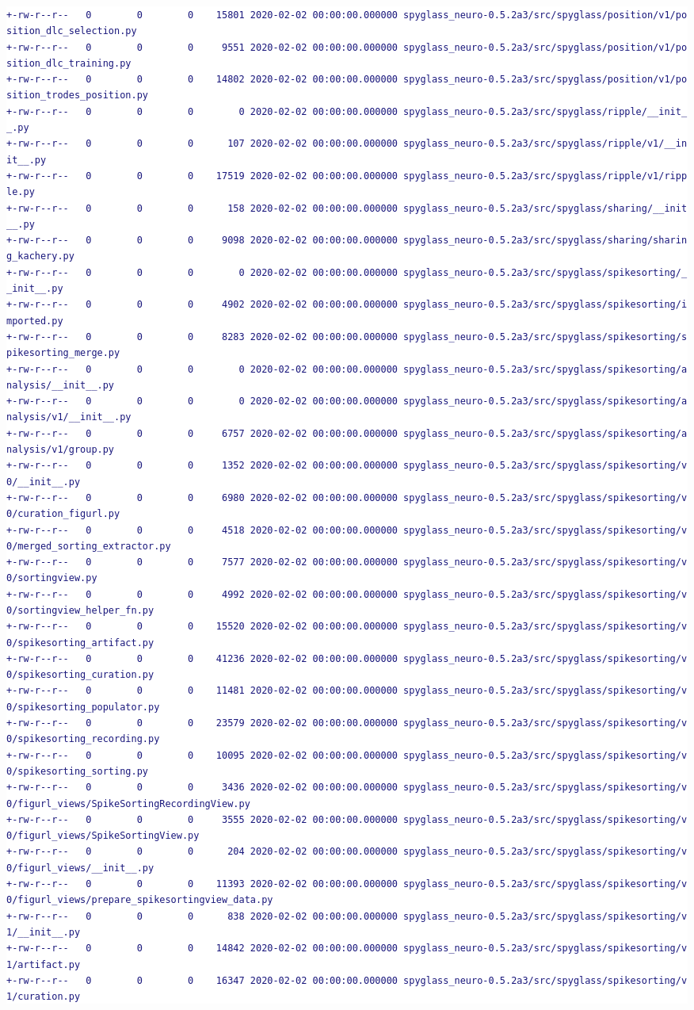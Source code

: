 ```diff
+-rw-r--r--   0        0        0    15801 2020-02-02 00:00:00.000000 spyglass_neuro-0.5.2a3/src/spyglass/position/v1/position_dlc_selection.py
+-rw-r--r--   0        0        0     9551 2020-02-02 00:00:00.000000 spyglass_neuro-0.5.2a3/src/spyglass/position/v1/position_dlc_training.py
+-rw-r--r--   0        0        0    14802 2020-02-02 00:00:00.000000 spyglass_neuro-0.5.2a3/src/spyglass/position/v1/position_trodes_position.py
+-rw-r--r--   0        0        0        0 2020-02-02 00:00:00.000000 spyglass_neuro-0.5.2a3/src/spyglass/ripple/__init__.py
+-rw-r--r--   0        0        0      107 2020-02-02 00:00:00.000000 spyglass_neuro-0.5.2a3/src/spyglass/ripple/v1/__init__.py
+-rw-r--r--   0        0        0    17519 2020-02-02 00:00:00.000000 spyglass_neuro-0.5.2a3/src/spyglass/ripple/v1/ripple.py
+-rw-r--r--   0        0        0      158 2020-02-02 00:00:00.000000 spyglass_neuro-0.5.2a3/src/spyglass/sharing/__init__.py
+-rw-r--r--   0        0        0     9098 2020-02-02 00:00:00.000000 spyglass_neuro-0.5.2a3/src/spyglass/sharing/sharing_kachery.py
+-rw-r--r--   0        0        0        0 2020-02-02 00:00:00.000000 spyglass_neuro-0.5.2a3/src/spyglass/spikesorting/__init__.py
+-rw-r--r--   0        0        0     4902 2020-02-02 00:00:00.000000 spyglass_neuro-0.5.2a3/src/spyglass/spikesorting/imported.py
+-rw-r--r--   0        0        0     8283 2020-02-02 00:00:00.000000 spyglass_neuro-0.5.2a3/src/spyglass/spikesorting/spikesorting_merge.py
+-rw-r--r--   0        0        0        0 2020-02-02 00:00:00.000000 spyglass_neuro-0.5.2a3/src/spyglass/spikesorting/analysis/__init__.py
+-rw-r--r--   0        0        0        0 2020-02-02 00:00:00.000000 spyglass_neuro-0.5.2a3/src/spyglass/spikesorting/analysis/v1/__init__.py
+-rw-r--r--   0        0        0     6757 2020-02-02 00:00:00.000000 spyglass_neuro-0.5.2a3/src/spyglass/spikesorting/analysis/v1/group.py
+-rw-r--r--   0        0        0     1352 2020-02-02 00:00:00.000000 spyglass_neuro-0.5.2a3/src/spyglass/spikesorting/v0/__init__.py
+-rw-r--r--   0        0        0     6980 2020-02-02 00:00:00.000000 spyglass_neuro-0.5.2a3/src/spyglass/spikesorting/v0/curation_figurl.py
+-rw-r--r--   0        0        0     4518 2020-02-02 00:00:00.000000 spyglass_neuro-0.5.2a3/src/spyglass/spikesorting/v0/merged_sorting_extractor.py
+-rw-r--r--   0        0        0     7577 2020-02-02 00:00:00.000000 spyglass_neuro-0.5.2a3/src/spyglass/spikesorting/v0/sortingview.py
+-rw-r--r--   0        0        0     4992 2020-02-02 00:00:00.000000 spyglass_neuro-0.5.2a3/src/spyglass/spikesorting/v0/sortingview_helper_fn.py
+-rw-r--r--   0        0        0    15520 2020-02-02 00:00:00.000000 spyglass_neuro-0.5.2a3/src/spyglass/spikesorting/v0/spikesorting_artifact.py
+-rw-r--r--   0        0        0    41236 2020-02-02 00:00:00.000000 spyglass_neuro-0.5.2a3/src/spyglass/spikesorting/v0/spikesorting_curation.py
+-rw-r--r--   0        0        0    11481 2020-02-02 00:00:00.000000 spyglass_neuro-0.5.2a3/src/spyglass/spikesorting/v0/spikesorting_populator.py
+-rw-r--r--   0        0        0    23579 2020-02-02 00:00:00.000000 spyglass_neuro-0.5.2a3/src/spyglass/spikesorting/v0/spikesorting_recording.py
+-rw-r--r--   0        0        0    10095 2020-02-02 00:00:00.000000 spyglass_neuro-0.5.2a3/src/spyglass/spikesorting/v0/spikesorting_sorting.py
+-rw-r--r--   0        0        0     3436 2020-02-02 00:00:00.000000 spyglass_neuro-0.5.2a3/src/spyglass/spikesorting/v0/figurl_views/SpikeSortingRecordingView.py
+-rw-r--r--   0        0        0     3555 2020-02-02 00:00:00.000000 spyglass_neuro-0.5.2a3/src/spyglass/spikesorting/v0/figurl_views/SpikeSortingView.py
+-rw-r--r--   0        0        0      204 2020-02-02 00:00:00.000000 spyglass_neuro-0.5.2a3/src/spyglass/spikesorting/v0/figurl_views/__init__.py
+-rw-r--r--   0        0        0    11393 2020-02-02 00:00:00.000000 spyglass_neuro-0.5.2a3/src/spyglass/spikesorting/v0/figurl_views/prepare_spikesortingview_data.py
+-rw-r--r--   0        0        0      838 2020-02-02 00:00:00.000000 spyglass_neuro-0.5.2a3/src/spyglass/spikesorting/v1/__init__.py
+-rw-r--r--   0        0        0    14842 2020-02-02 00:00:00.000000 spyglass_neuro-0.5.2a3/src/spyglass/spikesorting/v1/artifact.py
+-rw-r--r--   0        0        0    16347 2020-02-02 00:00:00.000000 spyglass_neuro-0.5.2a3/src/spyglass/spikesorting/v1/curation.py
```